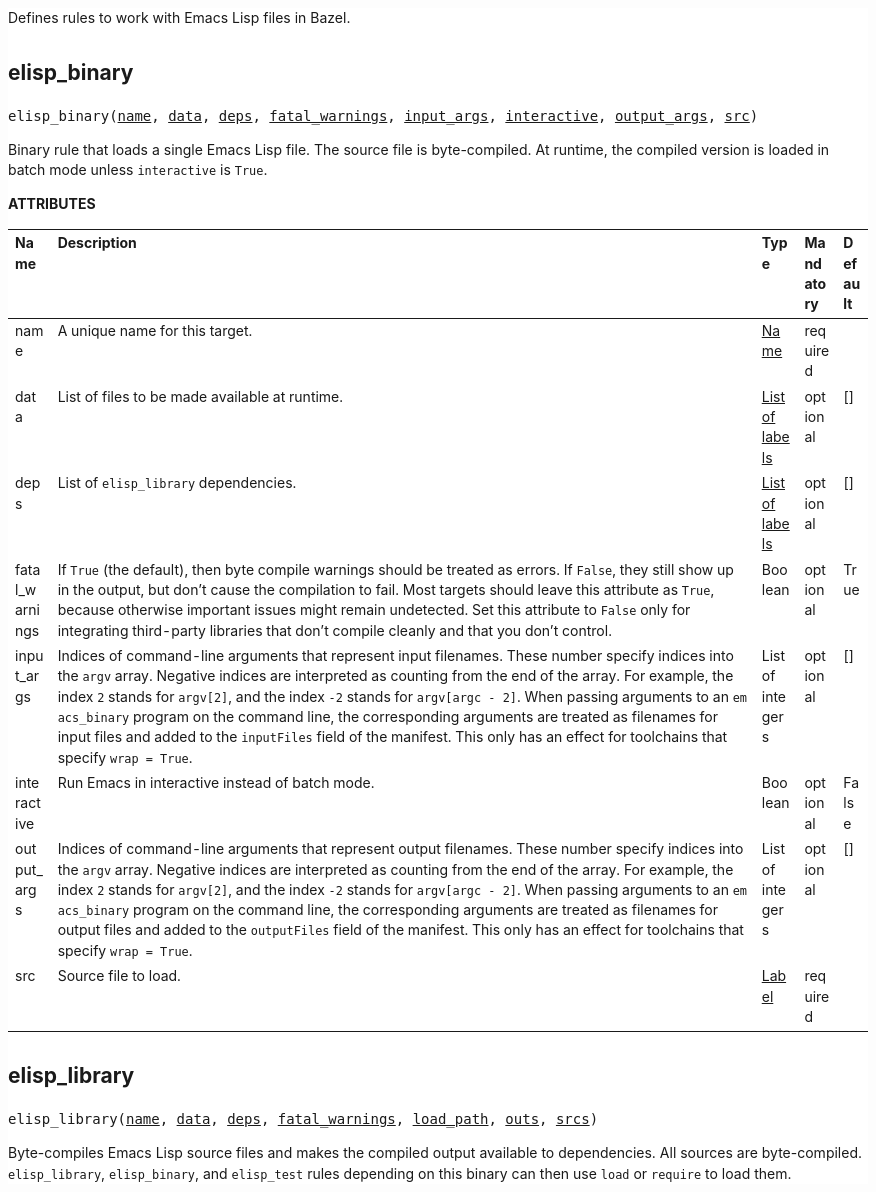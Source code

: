 

Defines rules to work with Emacs Lisp files in Bazel.

<a id="#elisp_binary"></a>

## elisp_binary

<pre>
elisp_binary(<a href="#elisp_binary-name">name</a>, <a href="#elisp_binary-data">data</a>, <a href="#elisp_binary-deps">deps</a>, <a href="#elisp_binary-fatal_warnings">fatal_warnings</a>, <a href="#elisp_binary-input_args">input_args</a>, <a href="#elisp_binary-interactive">interactive</a>, <a href="#elisp_binary-output_args">output_args</a>, <a href="#elisp_binary-src">src</a>)
</pre>

Binary rule that loads a single Emacs Lisp file.
The source file is byte-compiled.  At runtime, the compiled version is loaded
in batch mode unless `interactive` is `True`.

**ATTRIBUTES**


| Name  | Description | Type | Mandatory | Default |
| :------------- | :------------- | :------------- | :------------- | :------------- |
| <a id="elisp_binary-name"></a>name |  A unique name for this target.   | <a href="https://bazel.build/docs/build-ref.html#name">Name</a> | required |  |
| <a id="elisp_binary-data"></a>data |  List of files to be made available at runtime.   | <a href="https://bazel.build/docs/build-ref.html#labels">List of labels</a> | optional | [] |
| <a id="elisp_binary-deps"></a>deps |  List of <code>elisp_library</code> dependencies.   | <a href="https://bazel.build/docs/build-ref.html#labels">List of labels</a> | optional | [] |
| <a id="elisp_binary-fatal_warnings"></a>fatal_warnings |  If <code>True</code> (the default), then byte compile warnings should be treated as errors.  If <code>False</code>, they still show up in the output, but don’t cause the compilation to fail.  Most targets should leave this attribute as <code>True</code>, because otherwise important issues might remain undetected.  Set this attribute to <code>False</code> only for integrating third-party libraries that don’t compile cleanly and that you don’t control.   | Boolean | optional | True |
| <a id="elisp_binary-input_args"></a>input_args |  Indices of command-line arguments that represent input filenames.  These number specify indices into the <code>argv</code> array.  Negative indices are interpreted as counting from the end of the array.  For example, the index <code>2</code> stands for <code>argv[2]</code>, and the index <code>-2</code> stands for <code>argv[argc - 2]</code>.  When passing arguments to an <code>emacs_binary</code> program on the command line, the corresponding arguments are treated as filenames for input files and added to the <code>inputFiles</code> field of the manifest.  This only has an effect for toolchains that specify <code>wrap = True</code>.   | List of integers | optional | [] |
| <a id="elisp_binary-interactive"></a>interactive |  Run Emacs in interactive instead of batch mode.   | Boolean | optional | False |
| <a id="elisp_binary-output_args"></a>output_args |  Indices of command-line arguments that represent output filenames.  These number specify indices into the <code>argv</code> array.  Negative indices are interpreted as counting from the end of the array.  For example, the index <code>2</code> stands for <code>argv[2]</code>, and the index <code>-2</code> stands for <code>argv[argc - 2]</code>.  When passing arguments to an <code>emacs_binary</code> program on the command line, the corresponding arguments are treated as filenames for output files and added to the <code>outputFiles</code> field of the manifest.  This only has an effect for toolchains that specify <code>wrap = True</code>.   | List of integers | optional | [] |
| <a id="elisp_binary-src"></a>src |  Source file to load.   | <a href="https://bazel.build/docs/build-ref.html#labels">Label</a> | required |  |


<a id="#elisp_library"></a>

## elisp_library

<pre>
elisp_library(<a href="#elisp_library-name">name</a>, <a href="#elisp_library-data">data</a>, <a href="#elisp_library-deps">deps</a>, <a href="#elisp_library-fatal_warnings">fatal_warnings</a>, <a href="#elisp_library-load_path">load_path</a>, <a href="#elisp_library-outs">outs</a>, <a href="#elisp_library-srcs">srcs</a>)
</pre>

Byte-compiles Emacs Lisp source files and makes the compiled output
available to dependencies. All sources are byte-compiled.
`elisp_library`, `elisp_binary`, and `elisp_test` rules depending on this binary
can then use `load` or `require` to load them.
